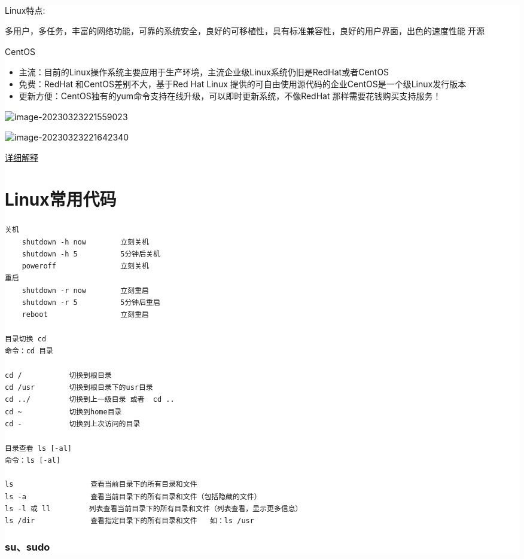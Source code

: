 Linux特点:

多用户，多任务，丰富的网络功能，可靠的系统安全，良好的可移植性，具有标准兼容性，良好的用户界面，出色的速度性能
开源

CentOS

- 主流：目前的Linux操作系统主要应用于生产环境，主流企业级Linux系统仍旧是RedHat或者CentOS
- 免费：RedHat 和CentOS差别不大，基于Red Hat Linux 提供的可自由使用源代码的企业CentOS是一个级Linux发行版本
- 更新方便：CentOS独有的yum命令支持在线升级，可以即时更新系统，不像RedHat 那样需要花钱购买支持服务！

![image-20230323221559023](https://longchaohuo.oss-cn-hangzhou.aliyuncs.com/jj_img_for_typora/202303232215044.png)

![image-20230323221642340](https://longchaohuo.oss-cn-hangzhou.aliyuncs.com/jj_img_for_typora/202303232216361.png)

[详细解释](https://blog.csdn.net/Song_xiaochen/article/details/123163619?ops_request_misc=%257B%2522request%255Fid%2522%253A%2522167957914816800180646298%2522%252C%2522scm%2522%253A%252220140713.130102334..%2522%257D&request_id=167957914816800180646298&biz_id=0&utm_medium=distribute.pc_search_result.none-task-blog-2~all~top_positive~default-1-123163619-null-null.142)

# Linux常用代码

```
关机
    shutdown -h now        立刻关机
    shutdown -h 5          5分钟后关机
    poweroff               立刻关机
重启
    shutdown -r now        立刻重启
    shutdown -r 5          5分钟后重启
    reboot                 立刻重启

目录切换 cd
命令：cd 目录

cd /           切换到根目录
cd /usr        切换到根目录下的usr目录
cd ../         切换到上一级目录 或者  cd ..
cd ~           切换到home目录
cd -           切换到上次访问的目录

目录查看 ls [-al]
命令：ls [-al]

ls                  查看当前目录下的所有目录和文件
ls -a               查看当前目录下的所有目录和文件（包括隐藏的文件）
ls -l 或 ll         列表查看当前目录下的所有目录和文件（列表查看，显示更多信息）
ls /dir             查看指定目录下的所有目录和文件   如：ls /usr
```

### su、sudo
